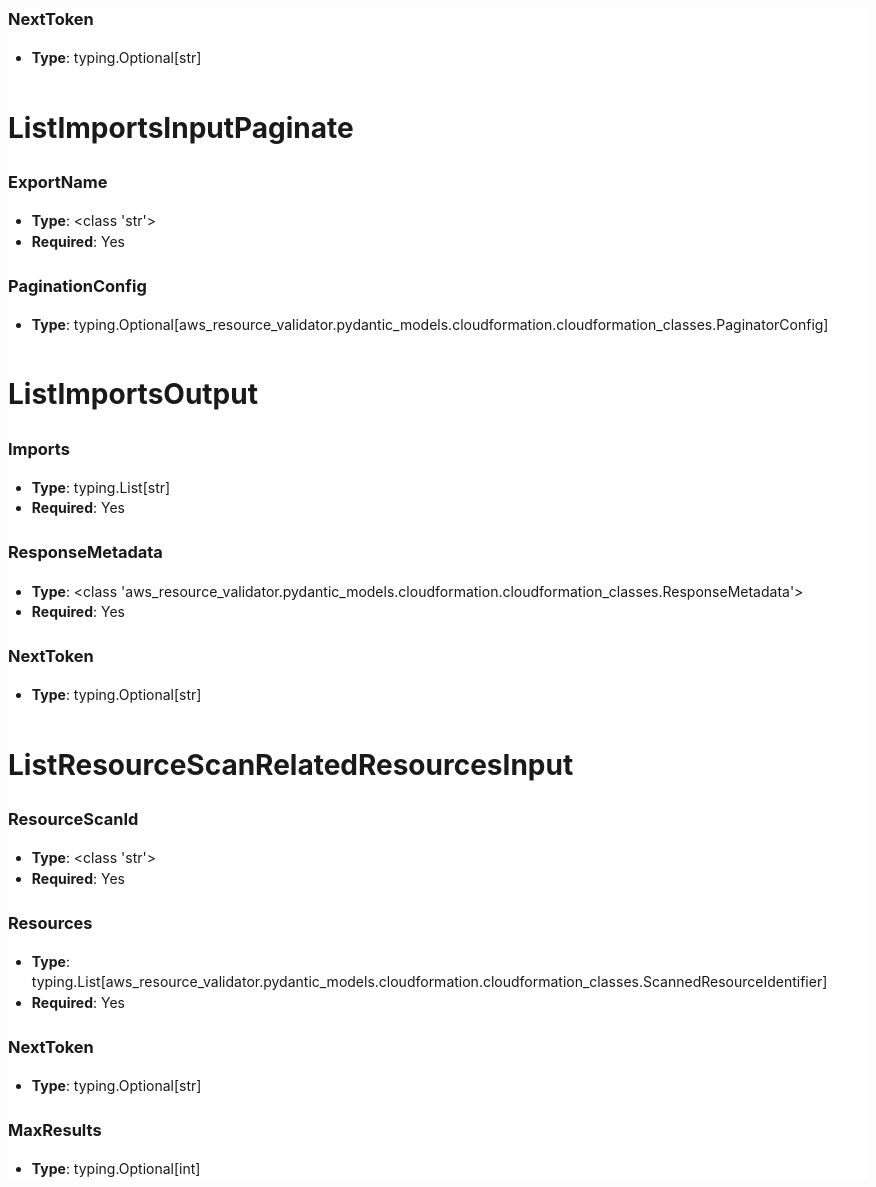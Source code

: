 ### NextToken
- **Type**: typing.Optional[str]


# ListImportsInputPaginate

### ExportName
- **Type**: <class 'str'>
- **Required**: Yes

### PaginationConfig
- **Type**: typing.Optional[aws_resource_validator.pydantic_models.cloudformation.cloudformation_classes.PaginatorConfig]


# ListImportsOutput

### Imports
- **Type**: typing.List[str]
- **Required**: Yes

### ResponseMetadata
- **Type**: <class 'aws_resource_validator.pydantic_models.cloudformation.cloudformation_classes.ResponseMetadata'>
- **Required**: Yes

### NextToken
- **Type**: typing.Optional[str]


# ListResourceScanRelatedResourcesInput

### ResourceScanId
- **Type**: <class 'str'>
- **Required**: Yes

### Resources
- **Type**: typing.List[aws_resource_validator.pydantic_models.cloudformation.cloudformation_classes.ScannedResourceIdentifier]
- **Required**: Yes

### NextToken
- **Type**: typing.Optional[str]

### MaxResults
- **Type**: typing.Optional[int]
